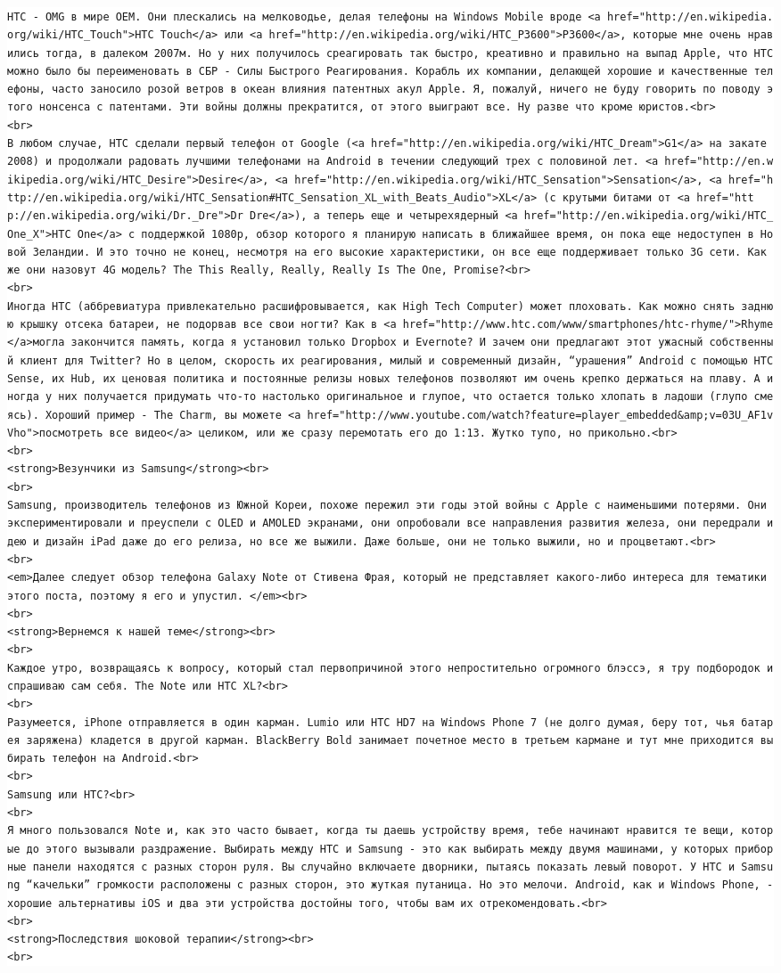 	HTC - OMG в мире OEM. Они плескались на мелководье, делая телефоны на Windows Mobile вроде <a href="http://en.wikipedia.org/wiki/HTC_Touch">HTC Touch</a> или <a href="http://en.wikipedia.org/wiki/HTC_P3600">P3600</a>, которые мне очень нравились тогда, в далеком 2007м. Но у них получилось среагировать так быстро, креативно и правильно на выпад Apple, что HTC можно было бы переименовать в СБР - Силы Быстрого Реагирования. Корабль их компании, делающей хорошие и качественные телефоны, часто заносило розой ветров в океан влияния патентных акул Apple. Я, пожалуй, ничего не буду говорить по поводу этого нонсенса с патентами. Эти войны должны прекратится, от этого выиграют все. Ну разве что кроме юристов.<br>
	<br>
	В любом случае, HTC сделали первый телефон от Google (<a href="http://en.wikipedia.org/wiki/HTC_Dream">G1</a> на закате 2008) и продолжали радовать лучшими телефонами на Android в течении следующий трех с половиной лет. <a href="http://en.wikipedia.org/wiki/HTC_Desire">Desire</a>, <a href="http://en.wikipedia.org/wiki/HTC_Sensation">Sensation</a>, <a href="http://en.wikipedia.org/wiki/HTC_Sensation#HTC_Sensation_XL_with_Beats_Audio">XL</a> (с крутыми битами от <a href="http://en.wikipedia.org/wiki/Dr._Dre">Dr Dre</a>), а теперь еще и четырехядерный <a href="http://en.wikipedia.org/wiki/HTC_One_X">HTC One</a> с поддержкой 1080p, обзор которого я планирую написать в ближайшее время, он пока еще недоступен в Новой Зеландии. И это точно не конец, несмотря на его высокие характеристики, он все еще поддерживает только 3G сети. Как же они назовут 4G модель? The This Really, Really, Really Is The One, Promise?<br>
	<br>
	Иногда HTC (аббревиатура привлекательно расшифровывается, как High Tech Computer) может плоховать. Как можно снять заднюю крышку отсека батареи, не подорвав все свои ногти? Как в <a href="http://www.htc.com/www/smartphones/htc-rhyme/">Rhyme </a>могла закончится память, когда я установил только Dropbox и Evernote? И зачем они предлагают этот ужасный собственный клиент для Twitter? Но в целом, скорость их реагирования, милый и современный дизайн, “урашения” Android с помощью HTC Sense, их Hub, их ценовая политика и постоянные релизы новых телефонов позволяют им очень крепко держаться на плаву. А иногда у них получается придумать что-то настолько оригинальное и глупое, что остается только хлопать в ладоши (глупо смеясь). Хороший пример - The Charm, вы можете <a href="http://www.youtube.com/watch?feature=player_embedded&amp;v=03U_AF1vVho">посмотреть все видео</a> целиком, или же сразу перемотать его до 1:13. Жутко тупо, но прикольно.<br>
	<br>
	<strong>Везунчики из Samsung</strong><br>
	<br>
	Samsung, производитель телефонов из Южной Кореи, похоже пережил эти годы этой войны с Apple с наименьшими потерями. Они экспериментировали и преуспели с OLED и AMOLED экранами, они опробовали все направления развития железа, они передрали идею и дизайн iPad даже до его релиза, но все же выжили. Даже больше, они не только выжили, но и процветают.<br>
	<br>
	<em>Далее следует обзор телефона Galaxy Note от Стивена Фрая, который не представляет какого-либо интереса для тематики этого поста, поэтому я его и упустил. </em><br>
	<br>
	<strong>Вернемся к нашей теме</strong><br>
	<br>
	Каждое утро, возвращаясь к вопросу, который стал первопричиной этого непростительно огромного блэссэ, я тру подбородок и спрашиваю сам себя. The Note или HTC XL?<br>
	<br>
	Разумеется, iPhone отправляется в один карман. Lumio или HTC HD7 на Windows Phone 7 (не долго думая, беру тот, чья батарея заряжена) кладется в другой карман. BlackBerry Bold занимает почетное место в третьем кармане и тут мне приходится выбирать телефон на Android.<br>
	<br>
	Samsung или HTC?<br>
	<br>
	Я много пользовался Note и, как это часто бывает, когда ты даешь устройству время, тебе начинают нравится те вещи, которые до этого вызывали раздражение. Выбирать между HTC и Samsung - это как выбирать между двумя машинами, у которых приборные панели находятся с разных сторон руля. Вы случайно включаете дворники, пытаясь показать левый поворот. У HTC и Samsung “качельки” громкости расположены с разных сторон, это жуткая путаница. Но это мелочи. Android, как и Windows Phone, - хорошие альтернативы iOS и два эти устройства достойны того, чтобы вам их отрекомендовать.<br>
	<br>
	<strong>Последствия шоковой терапии</strong><br>
	<br>